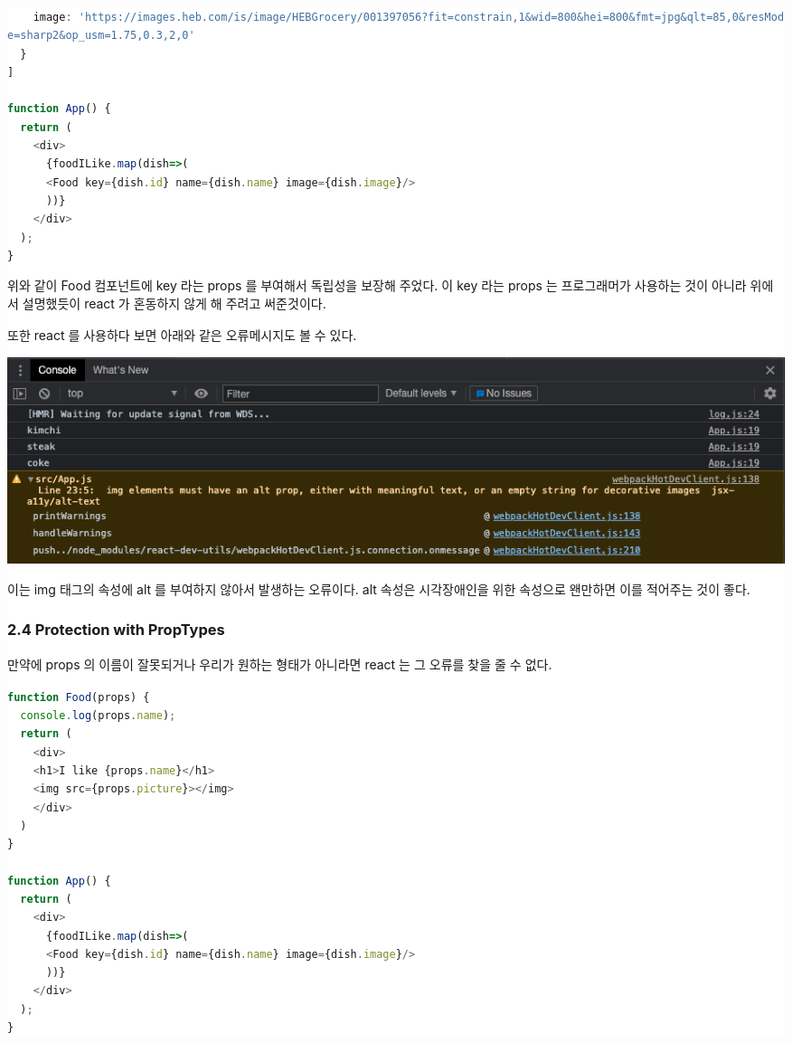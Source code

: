 ```javascript
    image: 'https://images.heb.com/is/image/HEBGrocery/001397056?fit=constrain,1&wid=800&hei=800&fmt=jpg&qlt=85,0&resMode=sharp2&op_usm=1.75,0.3,2,0'
  }
]

function App() {
  return (
    <div>
      {foodILike.map(dish=>(
      <Food key={dish.id} name={dish.name} image={dish.image}/>
      ))}
    </div>
  );
}
```

위와 같이 Food 컴포넌트에 key 라는 props 를 부여해서 독립성을 보장해 주었다. 이 key 라는 props 는 프로그래머가 사용하는 것이 아니라 위에서 설명했듯이 react 가 혼동하지 않게 해 주려고 써준것이다.</br>

또한 react 를 사용하다 보면 아래와 같은 오류메시지도 볼 수 있다.

![use map for reveal API data](./image/img5.png)

이는 img 태그의 속성에 alt 를 부여하지 않아서 발생하는 오류이다. alt 속성은 시각장애인을 위한 속성으로 왠만하면 이를 적어주는 것이 좋다.


### 2.4 Protection with PropTypes

만약에 props 의 이름이 잘못되거나 우리가 원하는 형태가 아니라면 react 는 그 오류를 찾을 줄 수 없다.

```javascript
function Food(props) {
  console.log(props.name);
  return (
    <div>
    <h1>I like {props.name}</h1>
    <img src={props.picture}></img>
    </div>
  )
}

function App() {
  return (
    <div>
      {foodILike.map(dish=>(
      <Food key={dish.id} name={dish.name} image={dish.image}/>
      ))}
    </div>
  );
}
```
